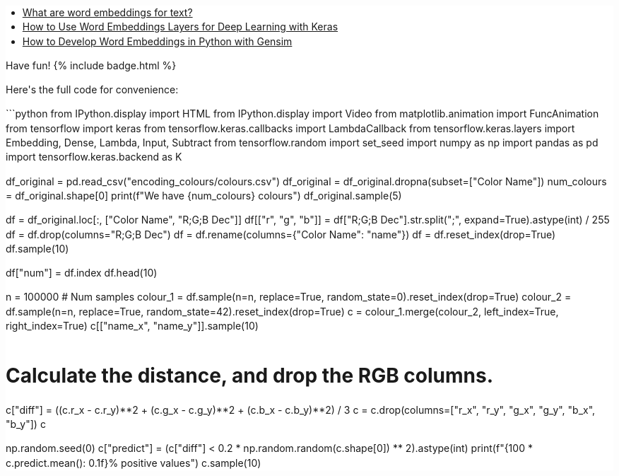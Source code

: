 * [What are word embeddings for text?](https://machinelearningmastery.com/what-are-word-embeddings/)
* [How to Use Word Embeddings Layers for Deep Learning with Keras](https://machinelearningmastery.com/use-word-embedding-layers-deep-learning-keras/)
* [How to Develop Word Embeddings in Python with Gensim](https://machinelearningmastery.com/develop-word-embeddings-python-gensim/)

Have fun!
{% include badge.html %}

Here's the full code for convenience:

<div class="expanded-code" markdown="1">```python
from IPython.display import HTML
from IPython.display import Video
from matplotlib.animation import FuncAnimation
from tensorflow import keras
from tensorflow.keras.callbacks import LambdaCallback
from tensorflow.keras.layers import Embedding, Dense, Lambda, Input, Subtract
from tensorflow.random import set_seed
import numpy as np
import pandas as pd
import tensorflow.keras.backend as K


df_original = pd.read_csv("encoding_colours/colours.csv")
df_original = df_original.dropna(subset=["Color Name"])
num_colours = df_original.shape[0]
print(f"We have {num_colours} colours")
df_original.sample(5)

df = df_original.loc[:, ["Color Name", "R;G;B Dec"]]
df[["r", "g", "b"]] = df["R;G;B Dec"].str.split(";", expand=True).astype(int) / 255
df = df.drop(columns="R;G;B Dec")
df = df.rename(columns={"Color Name": "name"})
df = df.reset_index(drop=True)
df.sample(10)

df["num"] = df.index
df.head(10)

n = 100000 # Num samples
colour_1 = df.sample(n=n, replace=True, random_state=0).reset_index(drop=True)
colour_2 = df.sample(n=n, replace=True, random_state=42).reset_index(drop=True)
c = colour_1.merge(colour_2, left_index=True, right_index=True)
c[["name_x", "name_y"]].sample(10)

# Calculate the distance, and drop the RGB columns.
c["diff"] = ((c.r_x - c.r_y)**2 + (c.g_x - c.g_y)**2 + (c.b_x - c.b_y)**2) / 3
c = c.drop(columns=["r_x", "r_y", "g_x", "g_y", "b_x", "b_y"])
c

np.random.seed(0)
c["predict"] = (c["diff"] < 0.2 * np.random.random(c.shape[0]) ** 2).astype(int)
print(f"{100 * c.predict.mean(): 0.1f}% positive values")
c.sample(10)
